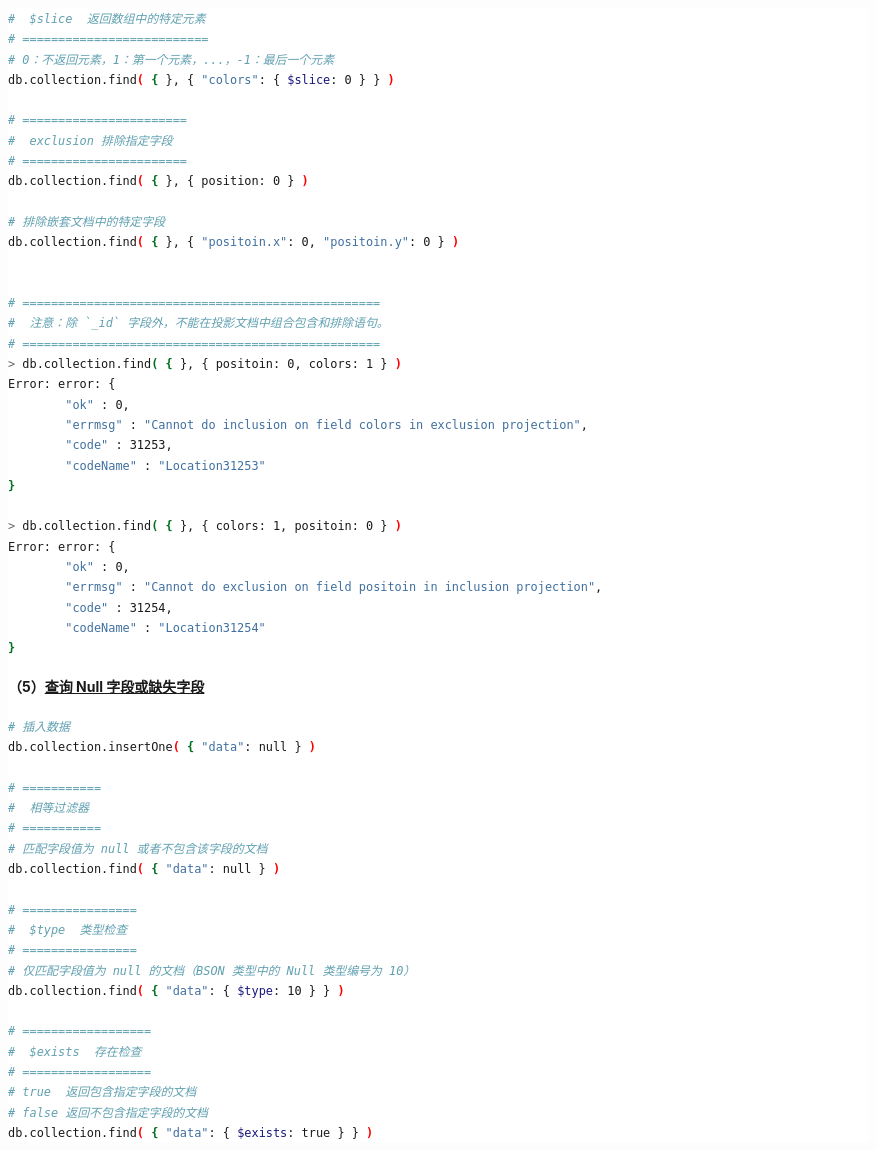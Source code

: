 ```sh
#  $slice  返回数组中的特定元素
# ==========================
# 0：不返回元素，1：第一个元素，...，-1：最后一个元素
db.collection.find( { }, { "colors": { $slice: 0 } } )

# =======================
#  exclusion 排除指定字段
# =======================
db.collection.find( { }, { position: 0 } )

# 排除嵌套文档中的特定字段
db.collection.find( { }, { "positoin.x": 0, "positoin.y": 0 } )


# ==================================================
#  注意：除 `_id` 字段外，不能在投影文档中组合包含和排除语句。
# ==================================================
> db.collection.find( { }, { positoin: 0, colors: 1 } )
Error: error: {
        "ok" : 0,
        "errmsg" : "Cannot do inclusion on field colors in exclusion projection",
        "code" : 31253,
        "codeName" : "Location31253"
}

> db.collection.find( { }, { colors: 1, positoin: 0 } )
Error: error: {
        "ok" : 0,
        "errmsg" : "Cannot do exclusion on field positoin in inclusion projection",
        "code" : 31254,
        "codeName" : "Location31254"
}
```

#### （5）[查询 Null 字段或缺失字段](https://www.mongodb.com/docs/v5.0/tutorial/query-for-null-fields/)

```sh
# 插入数据
db.collection.insertOne( { "data": null } )

# ===========
#  相等过滤器
# ===========
# 匹配字段值为 null 或者不包含该字段的文档
db.collection.find( { "data": null } )

# ================
#  $type  类型检查
# ================
# 仅匹配字段值为 null 的文档（BSON 类型中的 Null 类型编号为 10）
db.collection.find( { "data": { $type: 10 } } )

# ==================
#  $exists  存在检查
# ==================
# true  返回包含指定字段的文档
# false 返回不包含指定字段的文档
db.collection.find( { "data": { $exists: true } } )
```
